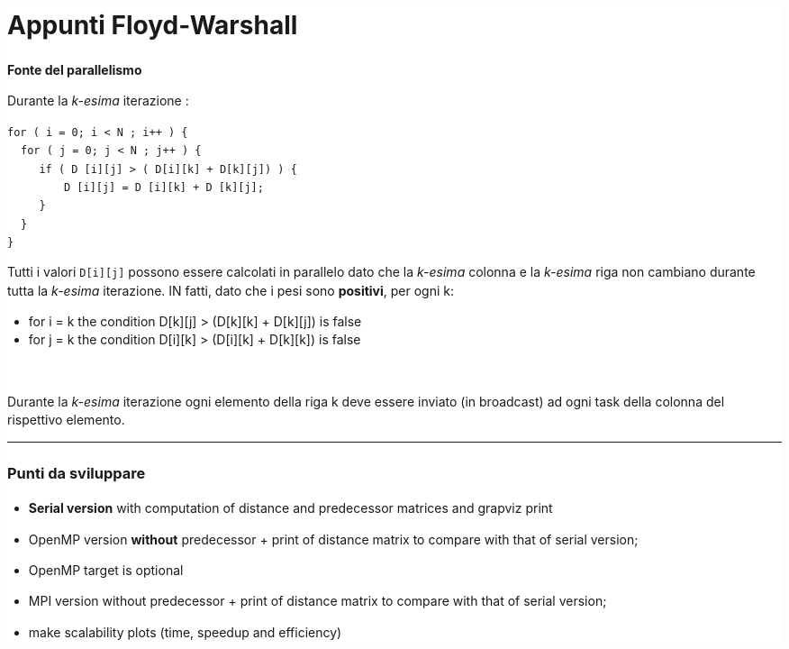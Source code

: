 

# Appunti Floyd-Warshall  

**Fonte del parallelismo**   


Durante la _k-esima_ iterazione :  


`for ( i = 0; i < N ; i++ ) {`  
&nbsp;&nbsp;` for ( j = 0; j < N ; j++ ) {`  
&nbsp;&nbsp;&nbsp;&nbsp;&nbsp;&nbsp;&nbsp;&nbsp;&nbsp;`if ( D [i][j] > ( D[i][k] + D[k][j]) ) {`  
&nbsp;&nbsp;&nbsp;&nbsp;&nbsp;&nbsp;&nbsp;&nbsp;&nbsp;&nbsp;&nbsp;&nbsp;&nbsp;&nbsp;&nbsp;&nbsp;` D [i][j] = D [i][k] + D [k][j]; `  
&nbsp;&nbsp;&nbsp;&nbsp;&nbsp;&nbsp;&nbsp;&nbsp;&nbsp;`}`  
&nbsp;&nbsp;` }`  
`}`  

Tutti i valori `D[i][j]` possono essere calcolati in parallelo dato che la _k-esima_ colonna e la _k-esima_ riga non cambiano durante tutta la _k-esima_ iterazione.
IN fatti, dato che i pesi sono **positivi**, per ogni k:  

- for i = k the condition D[k][j] > (D[k][k] + D[k][j]) is false  
- for j = k the condition D[i][k] > (D[i][k] + D[k][k]) is false  

&nbsp;  

Durante la _k-esima_ iterazione ogni elemento della riga k deve essere inviato (in broadcast) ad ogni task della colonna del rispettivo elemento.

* * * 
### Punti da sviluppare

- **Serial version** with computation of distance and predecessor matrices and grapviz print

- OpenMP version **without** predecessor + print of distance matrix to compare with that of serial version;

- OpenMP target is optional

- MPI version without predecessor + print of distance matrix to compare with that of serial version;

-  make scalability plots (time, speedup and efficiency)
